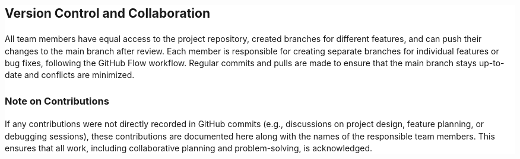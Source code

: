 
## Version Control and Collaboration
All team members have equal access to the project repository, created branches for different features, and can push their changes to the main branch after review. Each member is responsible for creating separate branches for individual features or bug fixes, following the GitHub Flow workflow. Regular commits and pulls are made to ensure that the main branch stays up-to-date and conflicts are minimized.

### Note on Contributions
If any contributions were not directly recorded in GitHub commits (e.g., discussions on project design, feature planning, or debugging sessions), these contributions are documented here along with the names of the responsible team members. This ensures that all work, including collaborative planning and problem-solving, is acknowledged.